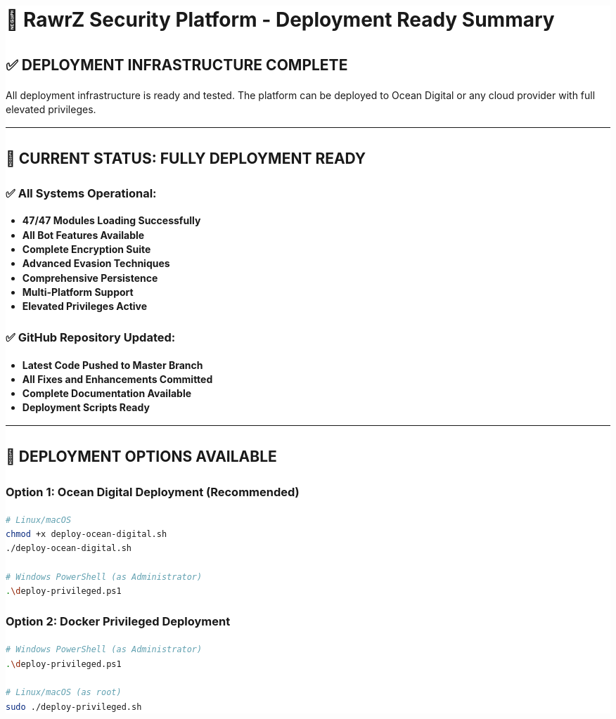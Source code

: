 # 🚀 RawrZ Security Platform - Deployment Ready Summary

## ✅ **DEPLOYMENT INFRASTRUCTURE COMPLETE**

All deployment infrastructure is ready and tested. The platform can be deployed to Ocean Digital or any cloud provider with full elevated privileges.

---

## 🎯 **CURRENT STATUS: FULLY DEPLOYMENT READY**

### **✅ All Systems Operational:**
- **47/47 Modules Loading Successfully**
- **All Bot Features Available**
- **Complete Encryption Suite**
- **Advanced Evasion Techniques**
- **Comprehensive Persistence**
- **Multi-Platform Support**
- **Elevated Privileges Active**

### **✅ GitHub Repository Updated:**
- **Latest Code Pushed to Master Branch**
- **All Fixes and Enhancements Committed**
- **Complete Documentation Available**
- **Deployment Scripts Ready**

---

## 🚀 **DEPLOYMENT OPTIONS AVAILABLE**

### **Option 1: Ocean Digital Deployment (Recommended)**
```bash
# Linux/macOS
chmod +x deploy-ocean-digital.sh
./deploy-ocean-digital.sh

# Windows PowerShell (as Administrator)
.\deploy-privileged.ps1
```

### **Option 2: Docker Privileged Deployment**
```bash
# Windows PowerShell (as Administrator)
.\deploy-privileged.ps1

# Linux/macOS (as root)
sudo ./deploy-privileged.sh
```
